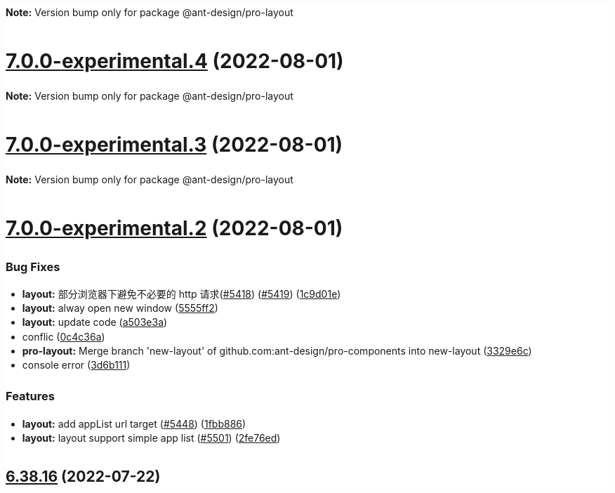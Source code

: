 **Note:** Version bump only for package @ant-design/pro-layout

# [7.0.0-experimental.4](https://github.com/ant-design/pro-components/compare/@ant-design/pro-layout@7.0.0-experimental.3...@ant-design/pro-layout@7.0.0-experimental.4) (2022-08-01)

**Note:** Version bump only for package @ant-design/pro-layout

# [7.0.0-experimental.3](https://github.com/ant-design/pro-components/compare/@ant-design/pro-layout@7.0.0-experimental.2...@ant-design/pro-layout@7.0.0-experimental.3) (2022-08-01)

**Note:** Version bump only for package @ant-design/pro-layout

# [7.0.0-experimental.2](https://github.com/ant-design/pro-components/compare/@ant-design/pro-layout@6.38.16...@ant-design/pro-layout@7.0.0-experimental.2) (2022-08-01)

### Bug Fixes

- **layout:** 部分浏览器下避免不必要的 http 请求([#5418](https://github.com/ant-design/pro-components/issues/5418)) ([#5419](https://github.com/ant-design/pro-components/issues/5419)) ([1c9d01e](https://github.com/ant-design/pro-components/commit/1c9d01e5589926d51be92f2224db0878e16ba8f7))
- **layout:** alway open new window ([5555ff2](https://github.com/ant-design/pro-components/commit/5555ff20f16da25be07f3a216cc760e0652e9d1f))
- **layout:** update code ([a503e3a](https://github.com/ant-design/pro-components/commit/a503e3a44f325d0e170e99958ebfc8ab7f0cbca7))
- conflic ([0c4c36a](https://github.com/ant-design/pro-components/commit/0c4c36a3c511de435cd7f8a78c16e53e68e95378))
- **pro-layout:** Merge branch 'new-layout' of github.com:ant-design/pro-components into new-layout ([3329e6c](https://github.com/ant-design/pro-components/commit/3329e6c1f7c9e290e5c29a74c63f71de898b434a))
- console error ([3d6b111](https://github.com/ant-design/pro-components/commit/3d6b11130f702f881a9252ef5df081f058146bc4))

### Features

- **layout:** add appList url target ([#5448](https://github.com/ant-design/pro-components/issues/5448)) ([1fbb886](https://github.com/ant-design/pro-components/commit/1fbb8863f4c04d0cd360a442e9622ae31d6e974b))
- **layout:** layout support simple app list ([#5501](https://github.com/ant-design/pro-components/issues/5501)) ([2fe76ed](https://github.com/ant-design/pro-components/commit/2fe76edea9acd07d1f167762ebd52f6fe7a163a2))

## [6.38.16](https://github.com/ant-design/pro-components/compare/@ant-design/pro-layout@6.38.15...@ant-design/pro-layout@6.38.16) (2022-07-22)
